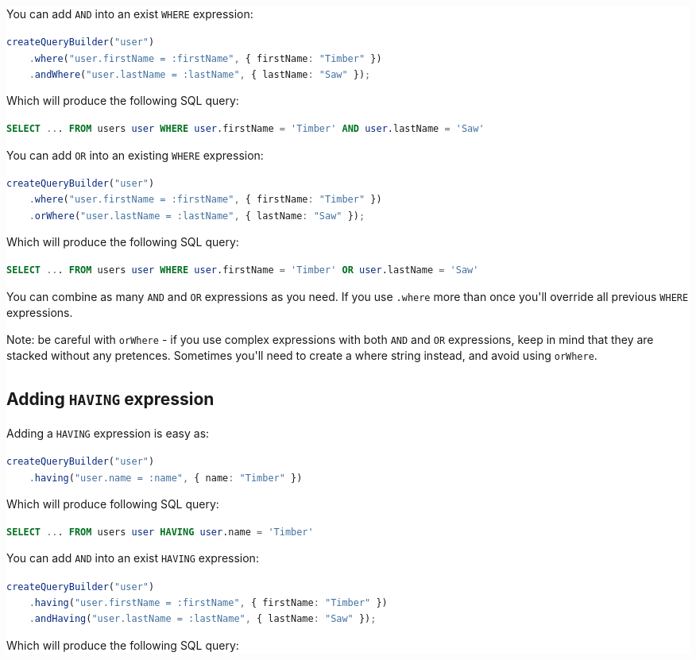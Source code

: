 You can add `AND` into an exist `WHERE` expression:

```typescript
createQueryBuilder("user")
    .where("user.firstName = :firstName", { firstName: "Timber" })
    .andWhere("user.lastName = :lastName", { lastName: "Saw" });
```

Which will produce the following SQL query:

```sql
SELECT ... FROM users user WHERE user.firstName = 'Timber' AND user.lastName = 'Saw'
```

You can add `OR` into an existing `WHERE` expression:

```typescript
createQueryBuilder("user")
    .where("user.firstName = :firstName", { firstName: "Timber" })
    .orWhere("user.lastName = :lastName", { lastName: "Saw" });
```

Which will produce the following SQL query:

```sql
SELECT ... FROM users user WHERE user.firstName = 'Timber' OR user.lastName = 'Saw'
```

You can combine as many `AND` and `OR` expressions as you need.
If you use `.where` more than once you'll override all previous `WHERE` expressions.

Note: be careful with `orWhere` - if you use complex expressions with both `AND` and `OR` expressions,
keep in mind that they are stacked without any pretences. 
Sometimes you'll need to create a where string instead, and avoid using `orWhere`. 

## Adding `HAVING` expression

Adding a `HAVING` expression is easy as:

```typescript
createQueryBuilder("user")
    .having("user.name = :name", { name: "Timber" })
```

Which will produce following SQL query:

```sql
SELECT ... FROM users user HAVING user.name = 'Timber'
```

You can add `AND` into an exist `HAVING` expression:

```typescript
createQueryBuilder("user")
    .having("user.firstName = :firstName", { firstName: "Timber" })
    .andHaving("user.lastName = :lastName", { lastName: "Saw" });
```

Which will produce the following SQL query:
